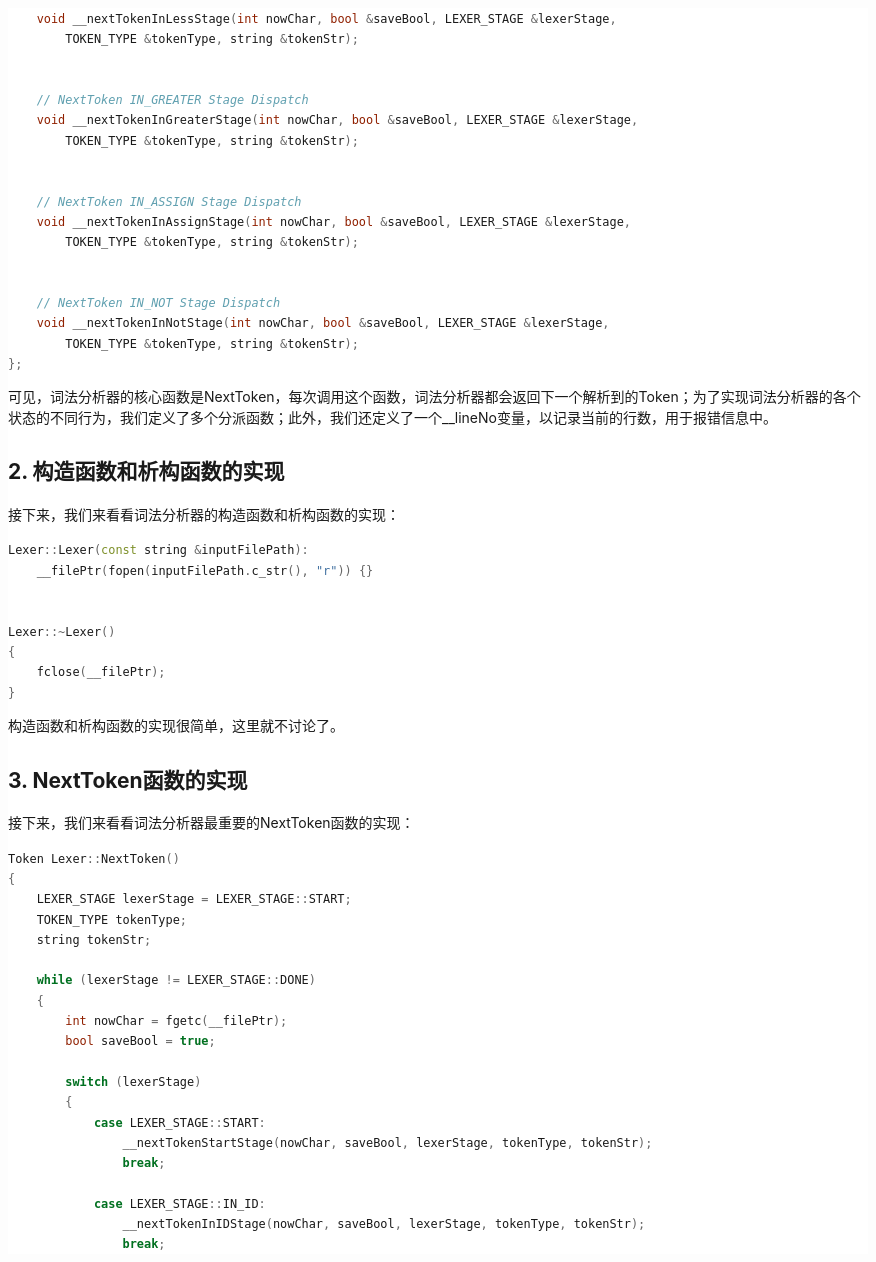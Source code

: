 ``` Cpp
    void __nextTokenInLessStage(int nowChar, bool &saveBool, LEXER_STAGE &lexerStage,
        TOKEN_TYPE &tokenType, string &tokenStr);


    // NextToken IN_GREATER Stage Dispatch
    void __nextTokenInGreaterStage(int nowChar, bool &saveBool, LEXER_STAGE &lexerStage,
        TOKEN_TYPE &tokenType, string &tokenStr);


    // NextToken IN_ASSIGN Stage Dispatch
    void __nextTokenInAssignStage(int nowChar, bool &saveBool, LEXER_STAGE &lexerStage,
        TOKEN_TYPE &tokenType, string &tokenStr);


    // NextToken IN_NOT Stage Dispatch
    void __nextTokenInNotStage(int nowChar, bool &saveBool, LEXER_STAGE &lexerStage,
        TOKEN_TYPE &tokenType, string &tokenStr);
};
```

可见，词法分析器的核心函数是NextToken，每次调用这个函数，词法分析器都会返回下一个解析到的Token；为了实现词法分析器的各个状态的不同行为，我们定义了多个分派函数；此外，我们还定义了一个\_\_lineNo变量，以记录当前的行数，用于报错信息中。

## 2. 构造函数和析构函数的实现

接下来，我们来看看词法分析器的构造函数和析构函数的实现：

``` Cpp
Lexer::Lexer(const string &inputFilePath):
    __filePtr(fopen(inputFilePath.c_str(), "r")) {}


Lexer::~Lexer()
{
    fclose(__filePtr);
}
```

构造函数和析构函数的实现很简单，这里就不讨论了。

## 3. NextToken函数的实现

接下来，我们来看看词法分析器最重要的NextToken函数的实现：

``` Cpp
Token Lexer::NextToken()
{
    LEXER_STAGE lexerStage = LEXER_STAGE::START;
    TOKEN_TYPE tokenType;
    string tokenStr;

    while (lexerStage != LEXER_STAGE::DONE)
    {
        int nowChar = fgetc(__filePtr);
        bool saveBool = true;

        switch (lexerStage)
        {
            case LEXER_STAGE::START:
                __nextTokenStartStage(nowChar, saveBool, lexerStage, tokenType, tokenStr);
                break;

            case LEXER_STAGE::IN_ID:
                __nextTokenInIDStage(nowChar, saveBool, lexerStage, tokenType, tokenStr);
                break;
```